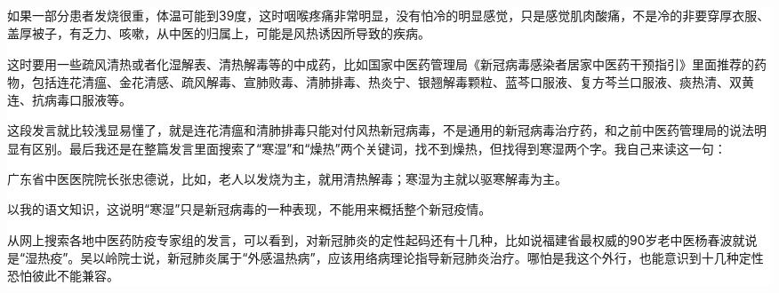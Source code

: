 
如果一部分患者发烧很重，体温可能到39度，这时咽喉疼痛非常明显，没有怕冷的明显感觉，只是感觉肌肉酸痛，不是冷的非要穿厚衣服、盖厚被子，有乏力、咳嗽，从中医的归属上，可能是风热诱因所导致的疾病。


这时要用一些疏风清热或者化湿解表、清热解毒等的中成药，比如国家中医药管理局《新冠病毒感染者居家中医药干预指引》里面推荐的药物，包括连花清瘟、金花清感、疏风解毒、宣肺败毒、清肺排毒、热炎宁、银翘解毒颗粒、蓝芩口服液、复方芩兰口服液、痰热清、双黄连、抗病毒口服液等。


这段发言就比较浅显易懂了，就是连花清瘟和清肺排毒只能对付风热新冠病毒，不是通用的新冠病毒治疗药，和之前中医药管理局的说法明显有区别。最后我还是在整篇发言里面搜索了“寒湿”和“燥热”两个关键词，找不到燥热，但找得到寒湿两个字。我自己来读这一句：


广东省中医医院院长张忠德说，比如，老人以发烧为主，就用清热解毒；寒湿为主就以驱寒解毒为主。


以我的语文知识，这说明“寒湿”只是新冠病毒的一种表现，不能用来概括整个新冠疫情。


从网上搜索各地中医药防疫专家组的发言，可以看到，对新冠肺炎的定性起码还有十几种，比如说福建省最权威的90岁老中医杨春波就说是“湿热疫”。吴以岭院士说，新冠肺炎属于“外感温热病”，应该用络病理论指导新冠肺炎治疗。哪怕是我这个外行，也能意识到十几种定性恐怕彼此不能兼容。
